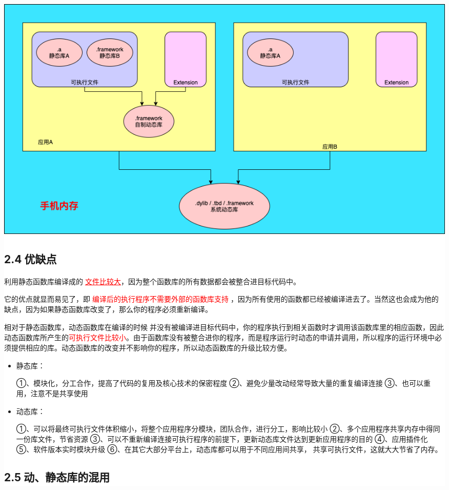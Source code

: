 ![](media_Framework/004.png)



## 2.4 优缺点

利用静态函数库编译成的 <font color=red><u>文件比较大</u></font>，因为整个函数库的所有数据都会被整合进目标代码中。

它的优点就显而易见了，即 <font color=red>编译后的执行程序不需要外部的函数库支持</font> ，因为所有使用的函数都已经被编译进去了。当然这也会成为他的缺点，因为如果静态函数库改变了，那么你的程序必须重新编译。

相对于静态函数库，动态函数库在编译的时候 并没有被编译进目标代码中，你的程序执行到相关函数时才调用该函数库里的相应函数，因此动态函数库所产生的<font color=red>可执行文件比较小</font>。由于函数库没有被整合进你的程序，而是程序运行时动态的申请并调用，所以程序的运行环境中必须提供相应的库。动态函数库的改变并不影响你的程序，所以动态函数库的升级比较方便。

- 静态库：

    ①、模块化，分工合作，提高了代码的复用及核心技术的保密程度
    ②、避免少量改动经常导致大量的重复编译连接
    ③、也可以重用，注意不是共享使用

- 动态库：

    ①、可以将最终可执行文件体积缩小，将整个应用程序分模块，团队合作，进行分工，影响比较小
    ②、多个应用程序共享内存中得同一份库文件，节省资源
    ③、可以不重新编译连接可执行程序的前提下，更新动态库文件达到更新应用程序的目的
    ④、应用插件化
    ⑤、软件版本实时模块升级
    ⑥、在其它大部分平台上，动态库都可以用于不同应用间共享， 共享可执行文件，这就大大节省了内存。



## 2.5 动、静态库的混用
